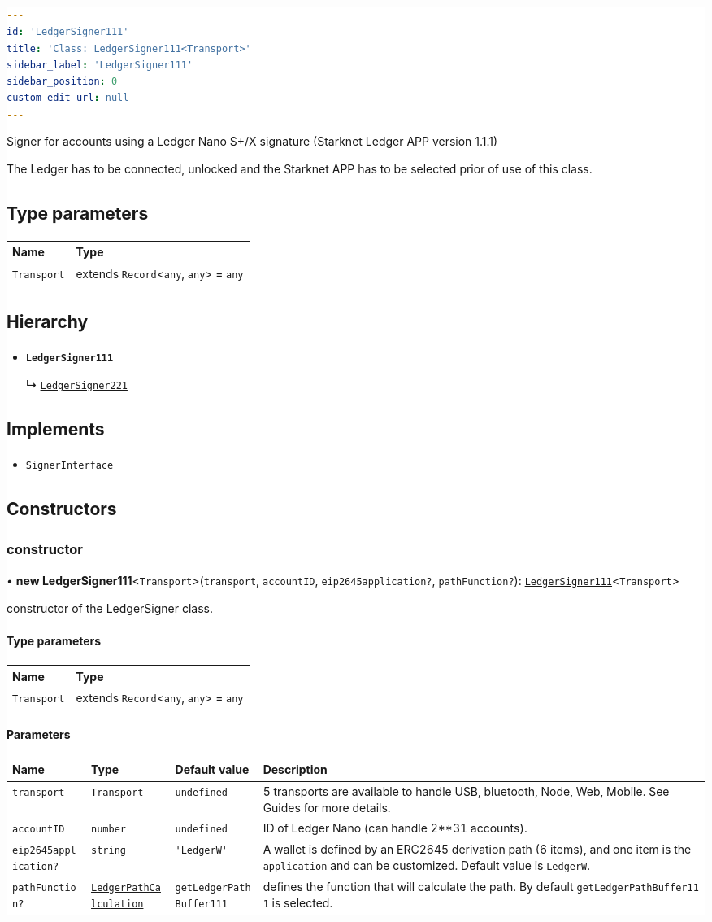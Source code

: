 ```yaml
---
id: 'LedgerSigner111'
title: 'Class: LedgerSigner111<Transport>'
sidebar_label: 'LedgerSigner111'
sidebar_position: 0
custom_edit_url: null
---
```


Signer for accounts using a Ledger Nano S+/X signature (Starknet Ledger APP version 1.1.1)

The Ledger has to be connected, unlocked and the Starknet APP has to be selected prior of use of this class.

## Type parameters

| Name        | Type                                    |
| :---------- | :-------------------------------------- |
| `Transport` | extends `Record`<`any`, `any`\> = `any` |

## Hierarchy

- **`LedgerSigner111`**

  ↳ [`LedgerSigner221`](LedgerSigner221.md)

## Implements

- [`SignerInterface`](SignerInterface.md)

## Constructors

### constructor

• **new LedgerSigner111**<`Transport`\>(`transport`, `accountID`, `eip2645application?`, `pathFunction?`): [`LedgerSigner111`](LedgerSigner111.md)<`Transport`\>

constructor of the LedgerSigner class.

#### Type parameters

| Name        | Type                                    |
| :---------- | :-------------------------------------- |
| `Transport` | extends `Record`<`any`, `any`\> = `any` |

#### Parameters

| Name                  | Type                                                                    | Default value            | Description                                                                                                                                       |
| :-------------------- | :---------------------------------------------------------------------- | :----------------------- | :------------------------------------------------------------------------------------------------------------------------------------------------ |
| `transport`           | `Transport`                                                             | `undefined`              | 5 transports are available to handle USB, bluetooth, Node, Web, Mobile. See Guides for more details.                                              |
| `accountID`           | `number`                                                                | `undefined`              | ID of Ledger Nano (can handle 2\*\*31 accounts).                                                                                                  |
| `eip2645application?` | `string`                                                                | `'LedgerW'`              | A wallet is defined by an ERC2645 derivation path (6 items), and one item is the `application` and can be customized. Default value is `LedgerW`. |
| `pathFunction?`       | [`LedgerPathCalculation`](../namespaces/types.md#ledgerpathcalculation) | `getLedgerPathBuffer111` | defines the function that will calculate the path. By default `getLedgerPathBuffer111` is selected.                                               |
